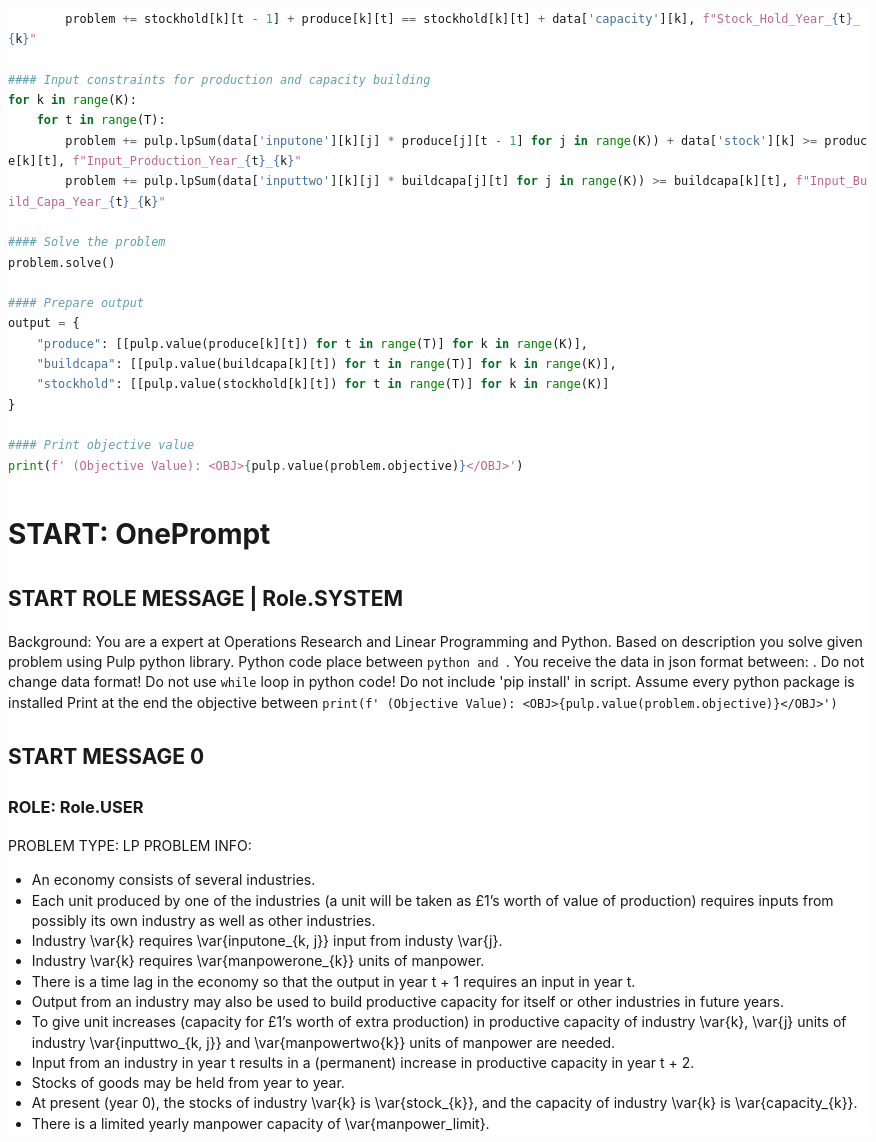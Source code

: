 ```python
        problem += stockhold[k][t - 1] + produce[k][t] == stockhold[k][t] + data['capacity'][k], f"Stock_Hold_Year_{t}_{k}"

#### Input constraints for production and capacity building
for k in range(K):
    for t in range(T):
        problem += pulp.lpSum(data['inputone'][k][j] * produce[j][t - 1] for j in range(K)) + data['stock'][k] >= produce[k][t], f"Input_Production_Year_{t}_{k}"
        problem += pulp.lpSum(data['inputtwo'][k][j] * buildcapa[j][t] for j in range(K)) >= buildcapa[k][t], f"Input_Build_Capa_Year_{t}_{k}"

#### Solve the problem
problem.solve()

#### Prepare output
output = {
    "produce": [[pulp.value(produce[k][t]) for t in range(T)] for k in range(K)],
    "buildcapa": [[pulp.value(buildcapa[k][t]) for t in range(T)] for k in range(K)],
    "stockhold": [[pulp.value(stockhold[k][t]) for t in range(T)] for k in range(K)]
}

#### Print objective value
print(f' (Objective Value): <OBJ>{pulp.value(problem.objective)}</OBJ>')
```

# START: OnePrompt 
## START ROLE MESSAGE | Role.SYSTEM 
Background: You are a expert at Operations Research and Linear Programming and Python. Based on description you solve given problem using Pulp python library. Python code place between ```python and ```. You receive the data in json format between: <DATA></DATA>. Do not change data format! Do not use `while` loop in python code! Do not include 'pip install' in script. Assume every python package is installed Print at the end the objective between <OBJ></OBJ> `print(f' (Objective Value): <OBJ>{pulp.value(problem.objective)}</OBJ>')`  
## START MESSAGE 0 
### ROLE: Role.USER
<DESCRIPTION>
PROBLEM TYPE: LP
PROBLEM INFO:

- An economy consists of several industries. 
- Each unit produced by one of the industries (a unit will be taken as £1’s worth of value of production) requires inputs from possibly its own industry as well as other industries. 
- Industry \var{k} requires \var{inputone_{k, j}} input from industy \var{j}.
- Industry \var{k} requires \var{manpowerone_{k}} units of manpower.
- There is a time lag in the economy so that the output in year t + 1 requires an input in year t.
- Output from an industry may also be used to build productive capacity for itself or other industries in future years.
- To give unit increases (capacity for £1’s worth of extra production) in productive capacity of industry \var{k}, \var{j} units of industry \var{inputtwo_{k, j}} and \var{manpowertwo{k}} units of manpower are needed.
- Input from an industry in year t results in a (permanent) increase in productive capacity in year t + 2.
- Stocks of goods may be held from year to year. 
- At present (year 0), the stocks of industry \var{k} is \var{stock_{k}}, and the capacity of industry \var{k} is \var{capacity_{k}}.
- There is a limited yearly manpower capacity of \var{manpower_limit}.
